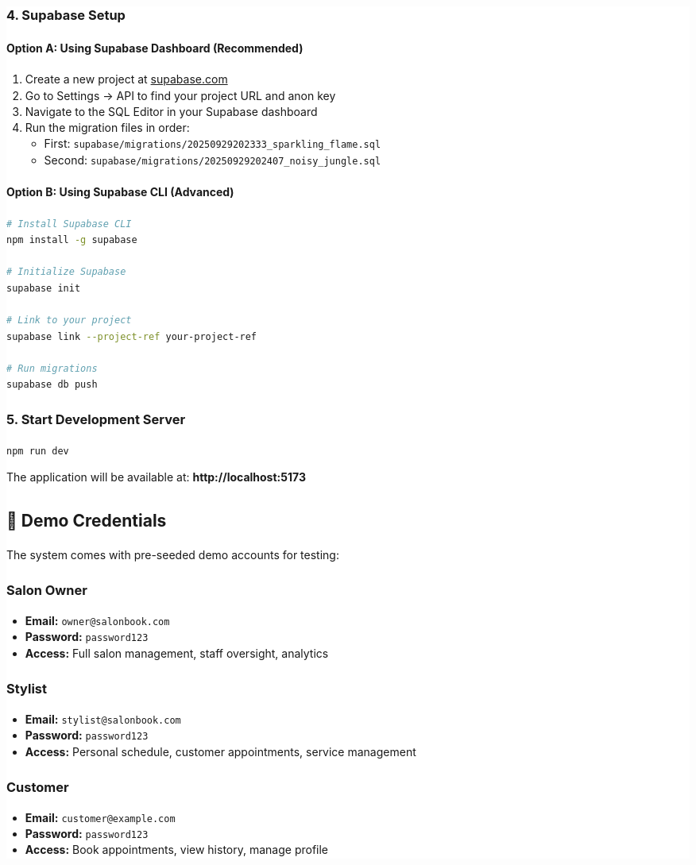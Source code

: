 ### 4. Supabase Setup

#### Option A: Using Supabase Dashboard (Recommended)
1. Create a new project at [supabase.com](https://supabase.com/)
2. Go to Settings → API to find your project URL and anon key
3. Navigate to the SQL Editor in your Supabase dashboard
4. Run the migration files in order:
   - First: `supabase/migrations/20250929202333_sparkling_flame.sql`
   - Second: `supabase/migrations/20250929202407_noisy_jungle.sql`

#### Option B: Using Supabase CLI (Advanced)
```bash
# Install Supabase CLI
npm install -g supabase

# Initialize Supabase
supabase init

# Link to your project
supabase link --project-ref your-project-ref

# Run migrations
supabase db push
```

### 5. Start Development Server

```bash
npm run dev
```

The application will be available at: **http://localhost:5173**

## 🔐 Demo Credentials

The system comes with pre-seeded demo accounts for testing:

### Salon Owner
- **Email:** `owner@salonbook.com`
- **Password:** `password123`
- **Access:** Full salon management, staff oversight, analytics

### Stylist
- **Email:** `stylist@salonbook.com`
- **Password:** `password123`
- **Access:** Personal schedule, customer appointments, service management

### Customer
- **Email:** `customer@example.com`
- **Password:** `password123`
- **Access:** Book appointments, view history, manage profile
